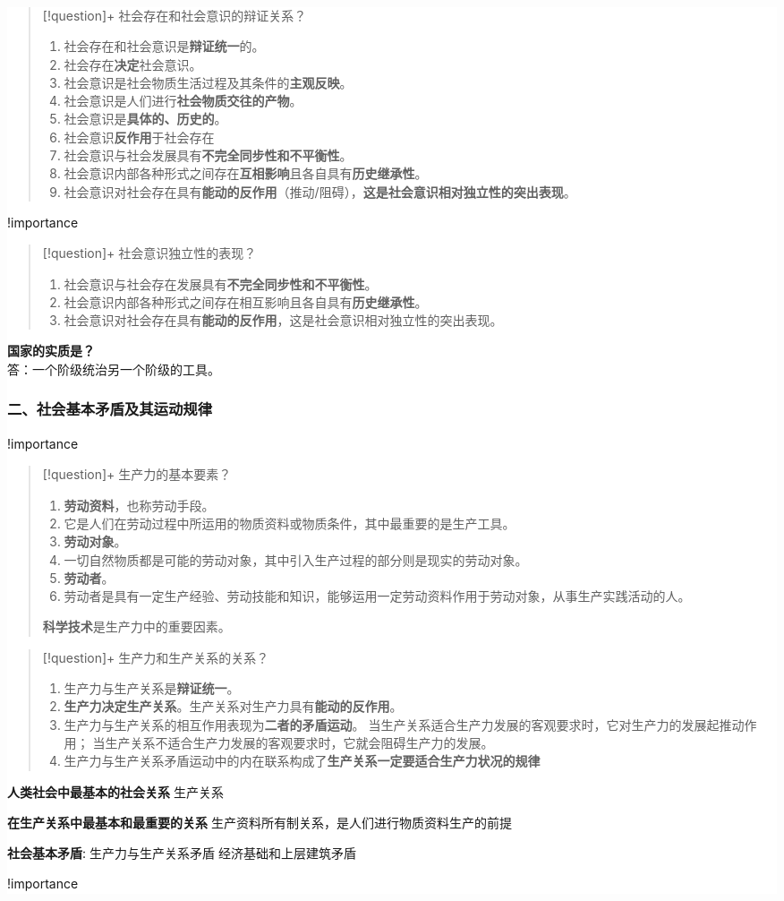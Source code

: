
>[!question]+ 社会存在和社会意识的辩证关系？
>1. 社会存在和社会意识是**辩证统一**的。
>2. 社会存在**决定**社会意识。
>	1. 社会意识是社会物质生活过程及其条件的**主观反映**。
>	2. 社会意识是人们进行**社会物质交往的产物**。
>	3. 社会意识是**具体的、历史的**。
>3. 社会意识**反作用**于社会存在
>	1. 社会意识与社会发展具有**不完全同步性和不平衡性**。
>	2. 社会意识内部各种形式之间存在**互相影响**且各自具有**历史继承性**。
>	3. 社会意识对社会存在具有**能动的反作用**（推动/阻碍），**这是社会意识相对独立性的突出表现**。


!importance


>[!question]+ 社会意识独立性的表现？
>1. 社会意识与社会存在发展具有**不完全同步性和不平衡性**。
>2. 社会意识内部各种形式之间存在相互影响且各自具有**历史继承性**。
>3. 社会意识对社会存在具有**能动的反作用**，这是社会意识相对独立性的突出表现。

**国家的实质是？**    
答：一个阶级统治另一个阶级的工具。

### 二、社会基本矛盾及其运动规律

!importance

>[!question]+ 生产力的基本要素？
>1. **劳动资料**，也称劳动手段。
>	1. 它是人们在劳动过程中所运用的物质资料或物质条件，其中最重要的是生产工具。
>2. **劳动对象**。
>	1. 一切自然物质都是可能的劳动对象，其中引入生产过程的部分则是现实的劳动对象。
>3. **劳动者**。
>	1. 劳动者是具有一定生产经验、劳动技能和知识，能够运用一定劳动资料作用于劳动对象，从事生产实践活动的人。
>
>**科学技术**是生产力中的重要因素。

>[!question]+ 生产力和生产关系的关系？
>1. 生产力与生产关系是**辩证统一**。
>2. **生产力决定生产关系**。生产关系对生产力具有**能动的反作用**。
>3. 生产力与生产关系的相互作用表现为**二者的矛盾运动**。
>		当生产关系适合生产力发展的客观要求时，它对生产力的发展起推动作用；
>		当生产关系不适合生产力发展的客观要求时，它就会阻碍生产力的发展。
>4. 生产力与生产关系矛盾运动中的内在联系构成了**生产关系一定要适合生产力状况的规律**

**人类社会中最基本的社会关系**
	生产关系 

**在生产关系中最基本和最重要的关系**
	生产资料所有制关系，是人们进行物质资料生产的前提

**社会基本矛盾**:
	生产力与生产关系矛盾
	经济基础和上层建筑矛盾

!importance
